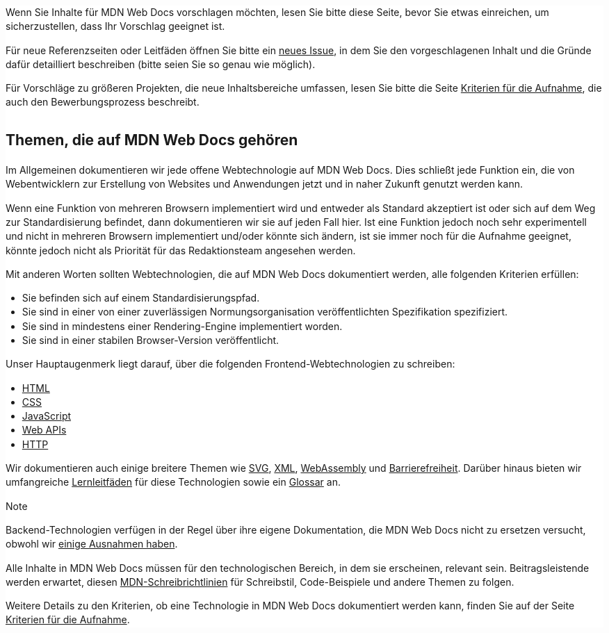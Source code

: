 Wenn Sie Inhalte für MDN Web Docs vorschlagen möchten, lesen Sie bitte diese Seite, bevor Sie etwas einreichen, um sicherzustellen, dass Ihr Vorschlag geeignet ist.

Für neue Referenzseiten oder Leitfäden öffnen Sie bitte ein [neues Issue](https://github.com/mdn/mdn/issues/new/choose), in dem Sie den vorgeschlagenen Inhalt und die Gründe dafür detailliert beschreiben (bitte seien Sie so genau wie möglich).

Für Vorschläge zu größeren Projekten, die neue Inhaltsbereiche umfassen, lesen Sie bitte die Seite [Kriterien für die Aufnahme](/de/docs/MDN/Writing_guidelines/What_we_write/Criteria_for_inclusion), die auch den Bewerbungsprozess beschreibt.

## Themen, die auf MDN Web Docs gehören

Im Allgemeinen dokumentieren wir jede offene Webtechnologie auf MDN Web Docs. Dies schließt jede Funktion ein, die von Webentwicklern zur Erstellung von Websites und Anwendungen jetzt und in naher Zukunft genutzt werden kann.

Wenn eine Funktion von mehreren Browsern implementiert wird und entweder als Standard akzeptiert ist oder sich auf dem Weg zur Standardisierung befindet, dann dokumentieren wir sie auf jeden Fall hier. Ist eine Funktion jedoch noch sehr experimentell und nicht in mehreren Browsern implementiert und/oder könnte sich ändern, ist sie immer noch für die Aufnahme geeignet, könnte jedoch nicht als Priorität für das Redaktionsteam angesehen werden.

Mit anderen Worten sollten Webtechnologien, die auf MDN Web Docs dokumentiert werden, alle folgenden Kriterien erfüllen:

- Sie befinden sich auf einem Standardisierungspfad.
- Sie sind in einer von einer zuverlässigen Normungsorganisation veröffentlichten Spezifikation spezifiziert.
- Sie sind in mindestens einer Rendering-Engine implementiert worden.
- Sie sind in einer stabilen Browser-Version veröffentlicht.

Unser Hauptaugenmerk liegt darauf, über die folgenden Frontend-Webtechnologien zu schreiben:

- [HTML](/de/docs/Web/HTML)
- [CSS](/de/docs/Web/CSS)
- [JavaScript](/de/docs/Web/JavaScript)
- [Web APIs](/de/docs/Web/API)
- [HTTP](/de/docs/Web/HTTP)

Wir dokumentieren auch einige breitere Themen wie [SVG](/de/docs/Web/SVG), [XML](/de/docs/Web/XML), [WebAssembly](/de/docs/WebAssembly) und [Barrierefreiheit](/de/docs/Learn_web_development/Core/Accessibility). Darüber hinaus bieten wir umfangreiche [Lernleitfäden](/de/docs/Learn_web_development) für diese Technologien sowie ein [Glossar](/de/docs/Glossary) an.

> [!NOTE]
> Backend-Technologien verfügen in der Regel über ihre eigene Dokumentation, die MDN Web Docs nicht zu ersetzen versucht, obwohl wir [einige Ausnahmen haben](/de/docs/Learn_web_development/Extensions/Server-side).

Alle Inhalte in MDN Web Docs müssen für den technologischen Bereich, in dem sie erscheinen, relevant sein. Beitragsleistende werden erwartet, diesen [MDN-Schreibrichtlinien](/de/docs/MDN/Writing_guidelines) für Schreibstil, Code-Beispiele und andere Themen zu folgen.

Weitere Details zu den Kriterien, ob eine Technologie in MDN Web Docs dokumentiert werden kann, finden Sie auf der Seite [Kriterien für die Aufnahme](/de/docs/MDN/Writing_guidelines/What_we_write/Criteria_for_inclusion).
